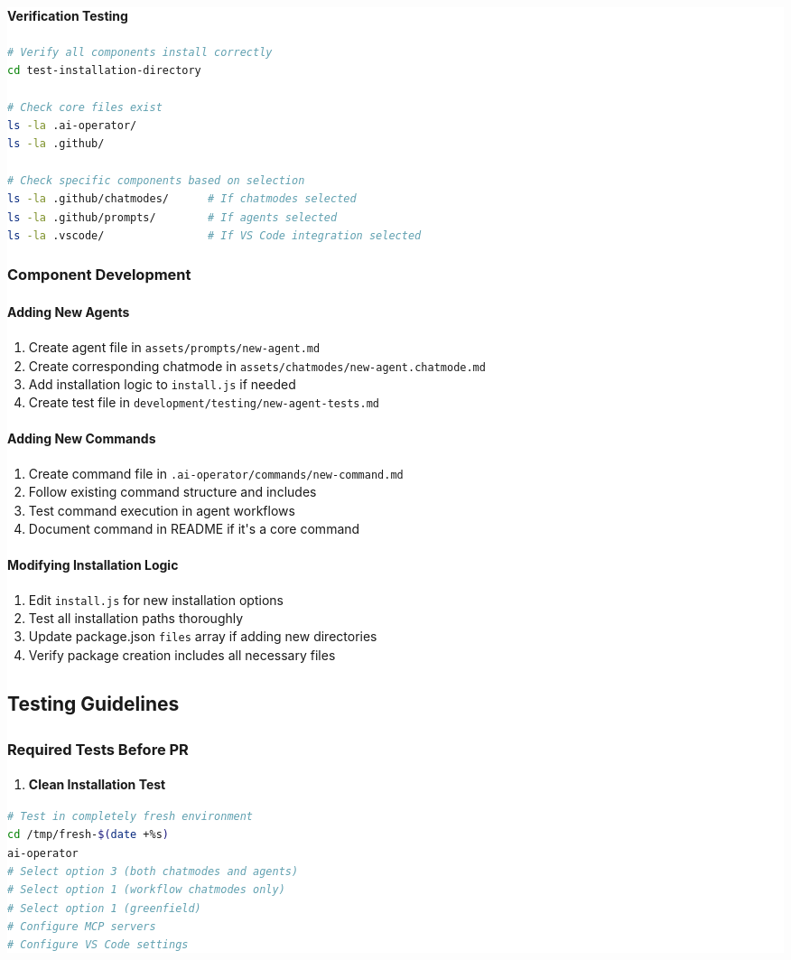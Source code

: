 #### Verification Testing

```bash
# Verify all components install correctly
cd test-installation-directory

# Check core files exist
ls -la .ai-operator/
ls -la .github/

# Check specific components based on selection
ls -la .github/chatmodes/      # If chatmodes selected
ls -la .github/prompts/        # If agents selected
ls -la .vscode/                # If VS Code integration selected
```

### Component Development

#### Adding New Agents

1. Create agent file in `assets/prompts/new-agent.md`
2. Create corresponding chatmode in `assets/chatmodes/new-agent.chatmode.md`
3. Add installation logic to `install.js` if needed
4. Create test file in `development/testing/new-agent-tests.md`

#### Adding New Commands

1. Create command file in `.ai-operator/commands/new-command.md`
2. Follow existing command structure and includes
3. Test command execution in agent workflows
4. Document command in README if it's a core command

#### Modifying Installation Logic

1. Edit `install.js` for new installation options
2. Test all installation paths thoroughly
3. Update package.json `files` array if adding new directories
4. Verify package creation includes all necessary files

## Testing Guidelines

### Required Tests Before PR

1. **Clean Installation Test**

```bash
# Test in completely fresh environment
cd /tmp/fresh-$(date +%s)
ai-operator
# Select option 3 (both chatmodes and agents)
# Select option 1 (workflow chatmodes only)
# Select option 1 (greenfield)
# Configure MCP servers
# Configure VS Code settings
```
